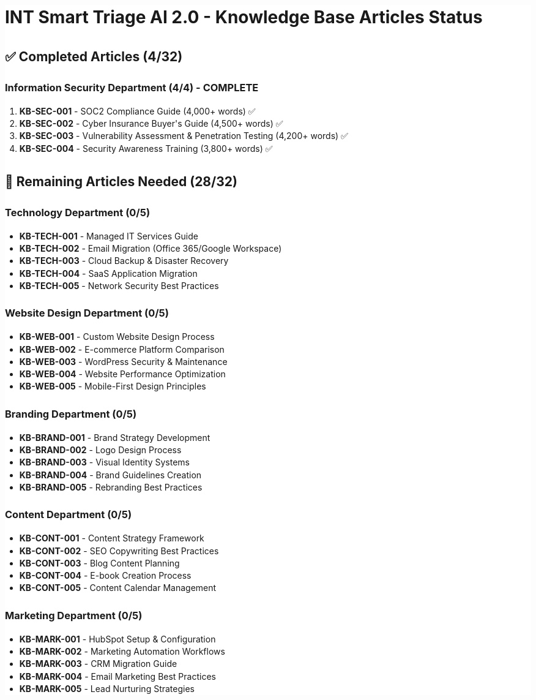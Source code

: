 # INT Smart Triage AI 2.0 - Knowledge Base Articles Status

## ✅ Completed Articles (4/32)

### Information Security Department (4/4) - COMPLETE
1. **KB-SEC-001** - SOC2 Compliance Guide (4,000+ words) ✅
2. **KB-SEC-002** - Cyber Insurance Buyer's Guide (4,500+ words) ✅
3. **KB-SEC-003** - Vulnerability Assessment & Penetration Testing (4,200+ words) ✅
4. **KB-SEC-004** - Security Awareness Training (3,800+ words) ✅

## 🚧 Remaining Articles Needed (28/32)

### Technology Department (0/5)
- **KB-TECH-001** - Managed IT Services Guide
- **KB-TECH-002** - Email Migration (Office 365/Google Workspace)
- **KB-TECH-003** - Cloud Backup & Disaster Recovery
- **KB-TECH-004** - SaaS Application Migration
- **KB-TECH-005** - Network Security Best Practices

### Website Design Department (0/5)
- **KB-WEB-001** - Custom Website Design Process
- **KB-WEB-002** - E-commerce Platform Comparison
- **KB-WEB-003** - WordPress Security & Maintenance
- **KB-WEB-004** - Website Performance Optimization
- **KB-WEB-005** - Mobile-First Design Principles

### Branding Department (0/5)
- **KB-BRAND-001** - Brand Strategy Development
- **KB-BRAND-002** - Logo Design Process
- **KB-BRAND-003** - Visual Identity Systems
- **KB-BRAND-004** - Brand Guidelines Creation
- **KB-BRAND-005** - Rebranding Best Practices

### Content Department (0/5)
- **KB-CONT-001** - Content Strategy Framework
- **KB-CONT-002** - SEO Copywriting Best Practices
- **KB-CONT-003** - Blog Content Planning
- **KB-CONT-004** - E-book Creation Process
- **KB-CONT-005** - Content Calendar Management

### Marketing Department (0/5)
- **KB-MARK-001** - HubSpot Setup & Configuration
- **KB-MARK-002** - Marketing Automation Workflows
- **KB-MARK-003** - CRM Migration Guide
- **KB-MARK-004** - Email Marketing Best Practices
- **KB-MARK-005** - Lead Nurturing Strategies
